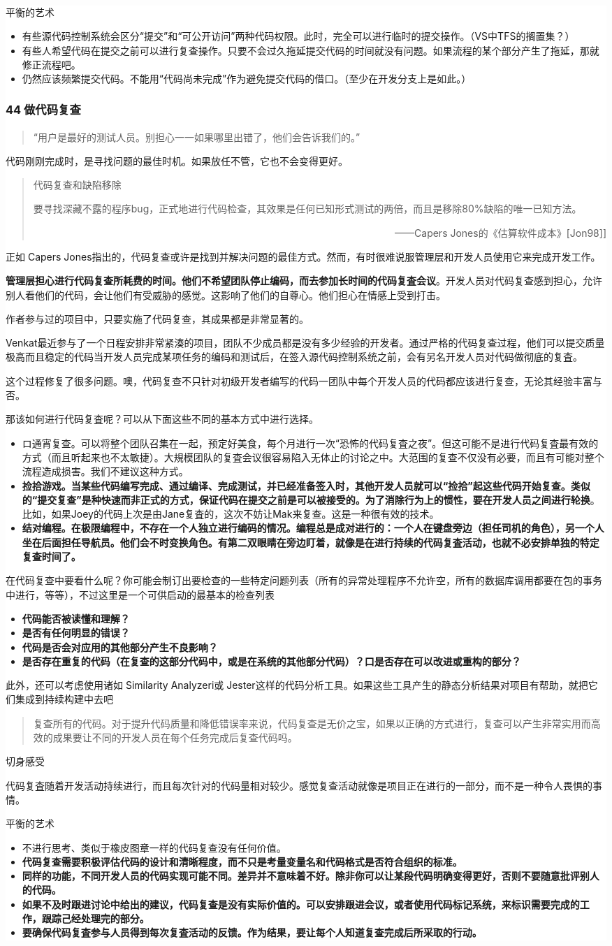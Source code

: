   平衡的艺术

  * 有些源代码控制系统会区分“提交”和“可公开访问”两种代码权限。此时，完全可以进行临时的提交操作。（VS中TFS的搁置集？）
  * 有些人希望代码在提交之前可以进行复查操作。只要不会过久拖延提交代码的时间就没有问题。如果流程的某个部分产生了拖延，那就修正流程吧。
  * 仍然应该频繁提交代码。不能用“代码尚未完成”作为避免提交代码的借口。（至少在开发分支上是如此。）

### 44 做代码复查

  > “用户是最好的测试人员。别担心一一如果哪里出错了，他们会告诉我们的。”

代码刚刚完成时，是寻找问题的最佳时机。如果放任不管，它也不会变得更好。

  > 代码复查和缺陷移除
  >
  > 要寻找深藏不露的程序bug，正式地进行代码检查，其效果是任何已知形式测试的两倍，而且是移除80%缺陷的唯一已知方法。
  >
  > <p align="right">——Capers Jones的《估算软件成本》[Jon98]]</p>

  正如 Capers Jones指出的，代码复查或许是找到并解决问题的最佳方式。然而，有时很难说服管理层和开发人员使用它来完成开发工作。

  **管理层担心进行代码复查所耗费的时间。他们不希望团队停止编码，而去参加长时间的代码复査会议**。开发人员对代码复查感到担心，允许别人看他们的代码，会让他们有受威胁的感觉。这影响了他们的自尊心。他们担心在情感上受到打击。

  作者参与过的项目中，只要实施了代码复查，其成果都是非常显著的。

  Venkat最近参与了一个日程安排非常紧湊的项目，团队不少成员都是没有多少经验的开发者。通过严格的代码复查过程，他们可以提交质量极高而且稳定的代码当开发人员完成某项任务的编码和测试后，在签入源代码控制系统之前，会有另名开发人员对代码做彻底的复査。

  这个过程修复了很多问题。噢，代码复查不只针对初级开发者编写的代码一团队中每个开发人员的代码都应该进行复查，无论其经验丰富与否。

  那该如何进行代码复査呢？可以从下面这些不同的基本方式中进行选择。

  * ロ通宵复查。可以将整个团队召集在一起，预定好美食，每个月进行一次“恐怖的代码复査之夜”。但这可能不是进行代码复査最有效的方式（而且听起来也不太敏捷）。大規模团队的复査会议很容易陷入无体止的讨论之中。大范围的复查不仅没有必要，而且有可能对整个流程造成损害。我们不建议这种方式。
  * **捡拾游戏。当某些代码编写完成、通过编译、完成测试，并已经准备签入时，其他开发人员就可以“捡拾”起这些代码开始复查。类似的“提交复查”是种快速而非正式的方式，保证代码在提交之前是可以被接受的。为了消除行为上的惯性，要在开发人员之间进行轮换**。比如，如果Joey的代码上次是由Jane复査的，这次不妨让Mak来复查。这是一种很有效的技术。
  * **结对编程。在极限编程中，不存在一个人独立进行编码的情况。编程总是成对进行的：一个人在键盘旁边（担任司机的角色），另一个人坐在后面担任导航员。他们会不时变换角色。有第二双眼睛在旁边盯着，就像是在进行持续的代码复査活动，也就不必安排单独的特定复查时间了。**

  在代码复查中要看什么呢？你可能会制订出要检查的一些特定问题列表（所有的异常处理程序不允许空，所有的数据库调用都要在包的事务中进行，等等），不过这里是一个可供启动的最基本的检查列表
  
  * **代码能否被读懂和理解？**
  * **是否有任何明显的错误？**
  * **代码是否会对应用的其他部分产生不良影响？**
  * **是否存在重复的代码（在复查的这部分代码中，或是在系统的其他部分代码）？口是否存在可以改进或重构的部分？**

  此外，还可以考虑使用诸如 Similarity Analyzeri或 Jester这样的代码分析工具。如果这些工具产生的静态分析结果对项目有帮助，就把它们集成到持续构建中去吧

  > 复查所有的代码。对于提升代码质量和降低错误率来说，代码复查是无价之宝，如果以正确的方式进行，复查可以产生非常实用而高效的成果要让不同的开发人员在每个任务完成后复查代码吗。

  切身感受

  代码复査随着开发活动持续进行，而且每次针对的代码量相对较少。感觉复查活动就像是项目正在进行的一部分，而不是一种令人畏惧的事情。

  平衡的艺术

  * 不进行思考、类似于橡皮图章一样的代码复查没有任何价值。
  * **代码复查需要积极评估代码的设计和清晰程度，而不只是考量变量名和代码格式是否符合组织的标准。**
  * **同样的功能，不同开发人员的代码实现可能不同。差异并不意味着不好。除非你可以让某段代码明确变得更好，否则不要随意批评别人的代码。**
  * **如果不及时跟进讨论中给出的建议，代码复查是没有实际价值的。可以安排跟进会议，或者使用代码标记系统，来标识需要完成的工作，跟踪己经处理完的部分。**
  * **要确保代码复査参与人员得到每次复査活动的反馈。作为结果，要让每个人知道复查完成后所采取的行动。**
